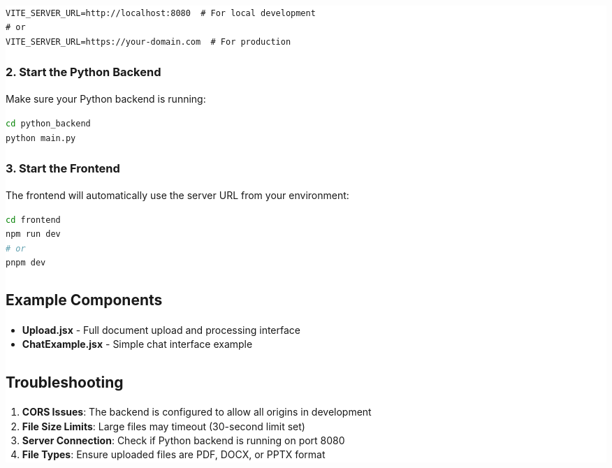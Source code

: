 ```env
VITE_SERVER_URL=http://localhost:8080  # For local development
# or
VITE_SERVER_URL=https://your-domain.com  # For production
```

### 2. Start the Python Backend

Make sure your Python backend is running:

```bash
cd python_backend
python main.py
```

### 3. Start the Frontend

The frontend will automatically use the server URL from your environment:

```bash
cd frontend
npm run dev
# or
pnpm dev
```

## Example Components

- **Upload.jsx** - Full document upload and processing interface
- **ChatExample.jsx** - Simple chat interface example

## Troubleshooting

1. **CORS Issues**: The backend is configured to allow all origins in development
2. **File Size Limits**: Large files may timeout (30-second limit set)
3. **Server Connection**: Check if Python backend is running on port 8080
4. **File Types**: Ensure uploaded files are PDF, DOCX, or PPTX format

